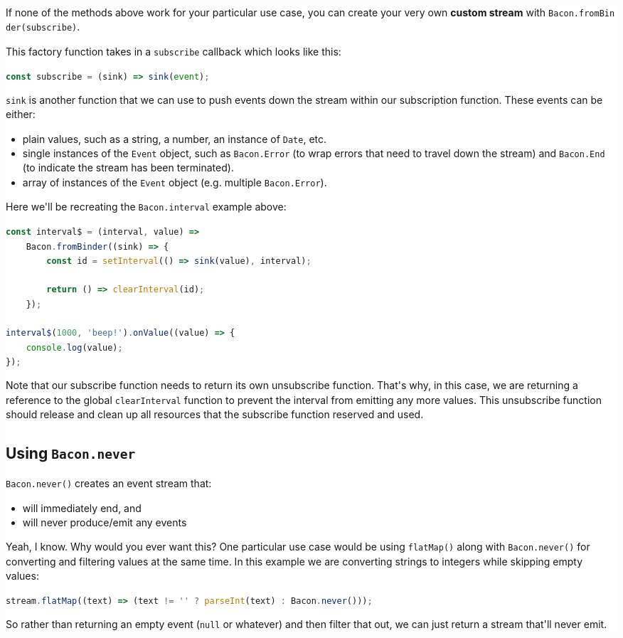 If none of the methods above work for your particular use case, you can create your very own **custom stream** with
`Bacon.fromBinder(subscribe)`.

This factory function takes in a `subscribe` callback which looks like this:

```js
const subscribe = (sink) => sink(event);
```

`sink` is another function that we can use to push events down the stream within our subscription function. These events can be either:

-   plain values, such as a string, a number, an instance of `Date`, etc.
-   single instances of the `Event` object, such as `Bacon.Error` (to wrap errors that need to travel down the stream) and `Bacon.End` (to
    indicate the stream has been terminated).
-   array of instances of the `Event` object (e.g. multiple `Bacon.Error`).

Here we'll be recreating the `Bacon.interval` example above:

```js
const interval$ = (interval, value) =>
    Bacon.fromBinder((sink) => {
        const id = setInterval(() => sink(value), interval);

        return () => clearInterval(id);
    });

interval$(1000, 'beep!').onValue((value) => {
    console.log(value);
});
```

Note that our subscribe function needs to return its own unsubscribe function. That's why, in this case, we are returning a reference to the
global `clearInterval` function to prevent the interval from emitting any more values. This unsubscribe function should release and clean up
all resources that the subscribe function reserved and used.

## Using `Bacon.never`

`Bacon.never()` creates an event stream that:

-   will immediately end, and
-   will never produce/emit any events

Yeah, I know. Why would you ever want this? One particular use case would be using `flatMap()` along with `Bacon.never()` for converting and
filtering values at the same time. In this example we are converting strings to integers while skipping empty values:

```js
stream.flatMap((text) => (text != '' ? parseInt(text) : Bacon.never()));
```

So rather than returning an empty event (`null` or whatever) and then filter that out, we can just return a stream that'll never emit.
